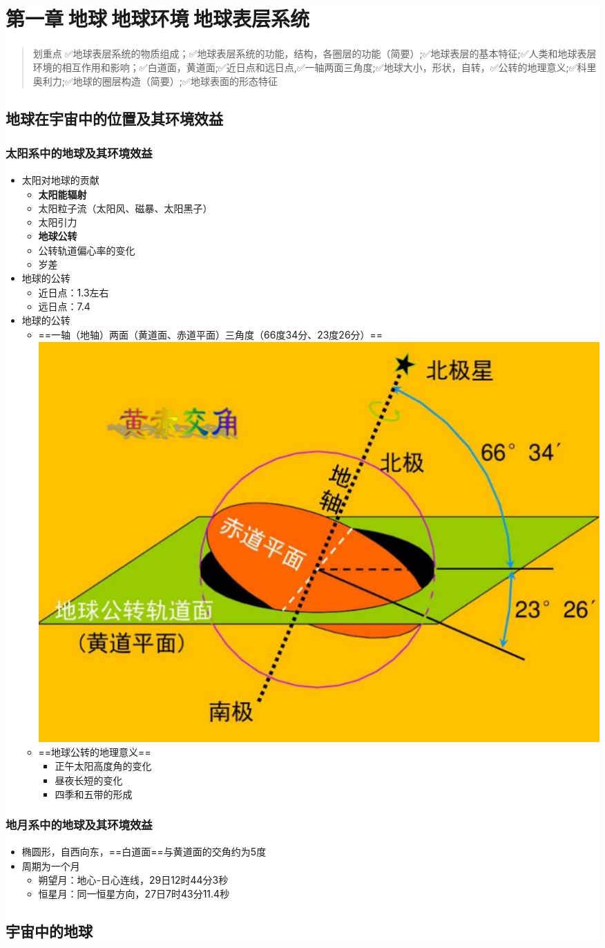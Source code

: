 # 第一章 地球 地球环境 地球表层系统
>划重点
>✅地球表层系统的物质组成；✅地球表层系统的功能，结构，各圈层的功能（简要）;✅地球表层的基本特征;✅人类和地球表层环境的相互作用和影响；✅白道面，黄道面;✅近日点和远日点,✅一轴两面三角度;✅地球大小，形状，自转，✅公转的地理意义;✅科里奥利力;✅地球的圈层构造（简要）;✅地球表面的形态特征
## 地球在宇宙中的位置及其环境效益
### 太阳系中的地球及其环境效益
* 太阳对地球的贡献
  * **太阳能辐射**
  * 太阳粒子流（太阳风、磁暴、太阳黑子）
  * 太阳引力
  * **地球公转**
  * 公转轨道偏心率的变化
  * 岁差
* 地球的公转
  * 近日点：1.3左右
  * 远日点：7.4
* 地球的公转
  * ==一轴（地轴）两面（黄道面、赤道平面）三角度（66度34分、23度26分）==
![地球公转](figure/地球公转.png)
  * ==地球公转的地理意义==
    * 正午太阳高度角的变化
    * 昼夜长短的变化
    * 四季和五带的形成
### 地月系中的地球及其环境效益
* 椭圆形，自西向东，==白道面==与黄道面的交角约为5度
* 周期为一个月
  * 朔望月：地心-日心连线，29日12时44分3秒
  * 恒星月：同一恒星方向，27日7时43分11.4秒
## 宇宙中的地球